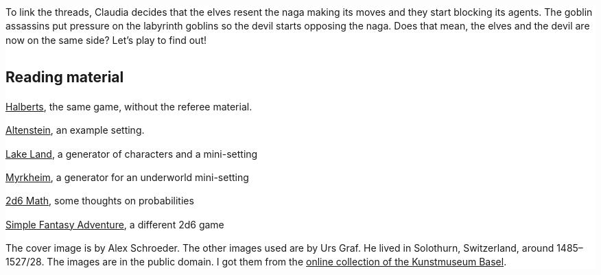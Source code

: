 To link the threads, Claudia decides that the elves resent the naga
making its moves and they start blocking its agents. The goblin
assassins put pressure on the labyrinth goblins so the devil starts
opposing the naga. Does that mean, the elves and the devil are now on
the same side? Let’s play to find out!

## Reading material

[Halberts](https://alexschroeder.ch/pdfs/Halberts.pdf), the same game, without the referee material.

[Altenstein](https://alexschroeder.ch/pdfs/Altenstein.pdf), an example setting.

[Lake Land](https://campaignwiki.org/lake-land), a generator of characters and a mini-setting

[Myrkheim](https://campaignwiki.org/myrkheim), a generator for an underworld mini-setting

[2d6 Math](https://alexschroeder.ch/pdfs/2d6-Math.pdf), some thoughts on probabilities

[Simple Fantasy Adventure](https://winterstargames.itch.io/simple-fantasy-adventure), a different 2d6 game

The cover image is by Alex Schroeder. The other images used are by Urs
Graf. He lived in Solothurn, Switzerland, around 1485–1527/28. The
images are in the public domain. I got them from the [online
collection of the Kunstmuseum
Basel](https://sammlungonline.kunstmuseumbasel.ch/eMP/eMuseumPlus ).
